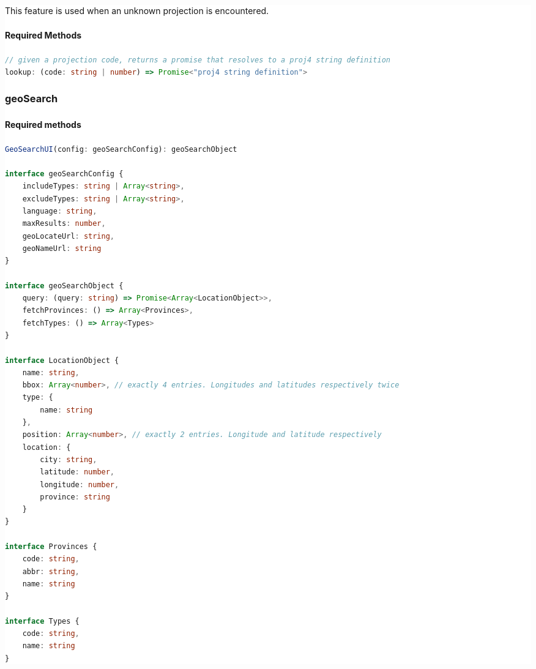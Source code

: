 This feature is used when an unknown projection is encountered.

#### Required Methods

```ts
// given a projection code, returns a promise that resolves to a proj4 string definition
lookup: (code: string | number) => Promise<"proj4 string definition">
```

### geoSearch

#### Required methods

```ts
GeoSearchUI(config: geoSearchConfig): geoSearchObject

interface geoSearchConfig {
    includeTypes: string | Array<string>,
    excludeTypes: string | Array<string>,
    language: string,
    maxResults: number,
    geoLocateUrl: string,
    geoNameUrl: string
}

interface geoSearchObject {
    query: (query: string) => Promise<Array<LocationObject>>,
    fetchProvinces: () => Array<Provinces>,
    fetchTypes: () => Array<Types>
}

interface LocationObject {
    name: string,
    bbox: Array<number>, // exactly 4 entries. Longitudes and latitudes respectively twice
    type: {
        name: string
    },
    position: Array<number>, // exactly 2 entries. Longitude and latitude respectively
    location: {
        city: string,
        latitude: number,
        longitude: number,
        province: string
    }
}

interface Provinces {
    code: string,
    abbr: string,
    name: string
}

interface Types {
    code: string,
    name: string
}
```
